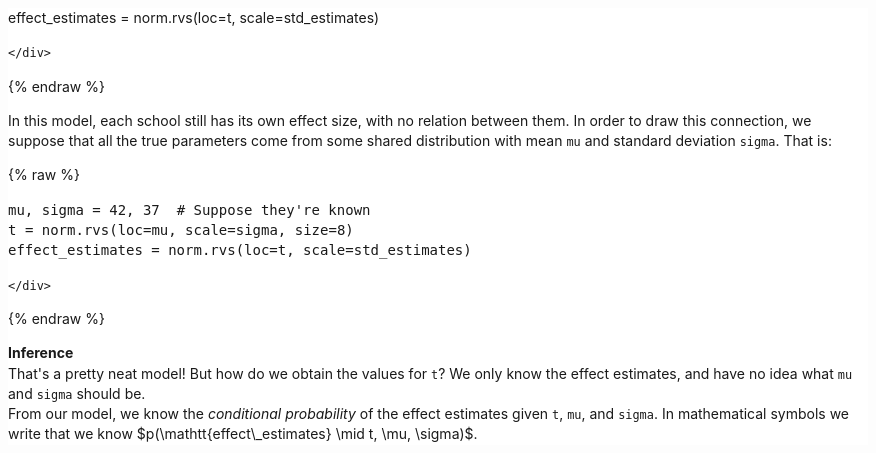 <span class="n">effect_estimates</span> <span class="o">=</span> <span class="n">norm</span><span class="o">.</span><span class="n">rvs</span><span class="p">(</span><span class="n">loc</span><span class="o">=</span><span class="n">t</span><span class="p">,</span> <span class="n">scale</span><span class="o">=</span><span class="n">std_estimates</span><span class="p">)</span>
</pre></div>

    </div>
</div>
</div>

</div>
    {% endraw %}

<div class="cell border-box-sizing text_cell rendered"><div class="inner_cell">
<div class="text_cell_render border-box-sizing rendered_html">
<p>In this model, each school still has its own effect size, with no relation between them. In order to draw this connection, we suppose that all the true parameters come from some shared distribution with mean <code>mu</code> and standard deviation <code>sigma</code>. That is:</p>

</div>
</div>
</div>
    {% raw %}
    
<div class="cell border-box-sizing code_cell rendered">
<div class="input">

<div class="inner_cell">
    <div class="input_area">
<div class=" highlight hl-ipython3"><pre><span></span><span class="n">mu</span><span class="p">,</span> <span class="n">sigma</span> <span class="o">=</span> <span class="mi">42</span><span class="p">,</span> <span class="mi">37</span>  <span class="c1"># Suppose they&#39;re known</span>
<span class="n">t</span> <span class="o">=</span> <span class="n">norm</span><span class="o">.</span><span class="n">rvs</span><span class="p">(</span><span class="n">loc</span><span class="o">=</span><span class="n">mu</span><span class="p">,</span> <span class="n">scale</span><span class="o">=</span><span class="n">sigma</span><span class="p">,</span> <span class="n">size</span><span class="o">=</span><span class="mi">8</span><span class="p">)</span>
<span class="n">effect_estimates</span> <span class="o">=</span> <span class="n">norm</span><span class="o">.</span><span class="n">rvs</span><span class="p">(</span><span class="n">loc</span><span class="o">=</span><span class="n">t</span><span class="p">,</span> <span class="n">scale</span><span class="o">=</span><span class="n">std_estimates</span><span class="p">)</span>
</pre></div>

    </div>
</div>
</div>

</div>
    {% endraw %}

<div class="cell border-box-sizing text_cell rendered"><div class="inner_cell">
<div class="text_cell_render border-box-sizing rendered_html">
<p><strong>Inference</strong><br>
That's a pretty neat model! But how do we obtain the values for <code>t</code>? We only know the effect estimates, and have no idea what <code>mu</code> and <code>sigma</code> should be.<br>
From our model, we know the <em>conditional probability</em> of the effect estimates given <code>t</code>, <code>mu</code>, and <code>sigma</code>. In mathematical symbols we write that we know $p(\mathtt{effect\_estimates} \mid t, \mu, \sigma)$.</p>
